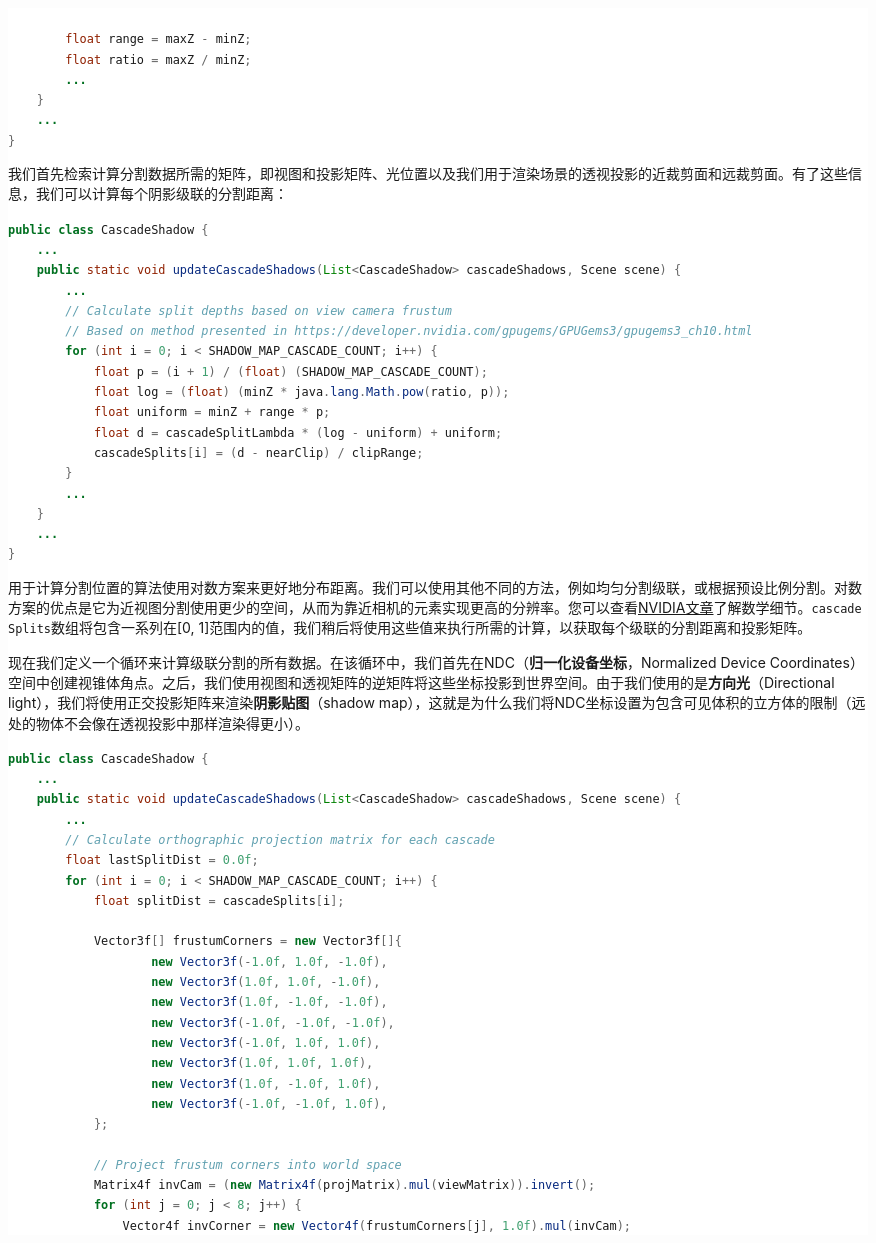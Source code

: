 ```java

        float range = maxZ - minZ;
        float ratio = maxZ / minZ;
        ...
    }
    ...
}
```

我们首先检索计算分割数据所需的矩阵，即视图和投影矩阵、光位置以及我们用于渲染场景的透视投影的近裁剪面和远裁剪面。有了这些信息，我们可以计算每个阴影级联的分割距离：

```java
public class CascadeShadow {
    ...
    public static void updateCascadeShadows(List<CascadeShadow> cascadeShadows, Scene scene) {
        ...
        // Calculate split depths based on view camera frustum
        // Based on method presented in https://developer.nvidia.com/gpugems/GPUGems3/gpugems3_ch10.html
        for (int i = 0; i < SHADOW_MAP_CASCADE_COUNT; i++) {
            float p = (i + 1) / (float) (SHADOW_MAP_CASCADE_COUNT);
            float log = (float) (minZ * java.lang.Math.pow(ratio, p));
            float uniform = minZ + range * p;
            float d = cascadeSplitLambda * (log - uniform) + uniform;
            cascadeSplits[i] = (d - nearClip) / clipRange;
        }
        ...
    }
    ...
}
```

用于计算分割位置的算法使用对数方案来更好地分布距离。我们可以使用其他不同的方法，例如均匀分割级联，或根据预设比例分割。对数方案的优点是它为近视图分割使用更少的空间，从而为靠近相机的元素实现更高的分辨率。您可以查看[NVIDIA文章](https://developer.nvidia.com/gpugems/GPUGems3/gpugems3_ch10.html)了解数学细节。`cascadeSplits`数组将包含一系列在[0, 1]范围内的值，我们稍后将使用这些值来执行所需的计算，以获取每个级联的分割距离和投影矩阵。

现在我们定义一个循环来计算级联分割的所有数据。在该循环中，我们首先在NDC（**归一化设备坐标**，Normalized Device Coordinates）空间中创建视锥体角点。之后，我们使用视图和透视矩阵的逆矩阵将这些坐标投影到世界空间。由于我们使用的是**方向光**（Directional light），我们将使用正交投影矩阵来渲染**阴影贴图**（shadow map），这就是为什么我们将NDC坐标设置为包含可见体积的立方体的限制（远处的物体不会像在透视投影中那样渲染得更小）。

```java
public class CascadeShadow {
    ...
    public static void updateCascadeShadows(List<CascadeShadow> cascadeShadows, Scene scene) {
        ...
        // Calculate orthographic projection matrix for each cascade
        float lastSplitDist = 0.0f;
        for (int i = 0; i < SHADOW_MAP_CASCADE_COUNT; i++) {
            float splitDist = cascadeSplits[i];

            Vector3f[] frustumCorners = new Vector3f[]{
                    new Vector3f(-1.0f, 1.0f, -1.0f),
                    new Vector3f(1.0f, 1.0f, -1.0f),
                    new Vector3f(1.0f, -1.0f, -1.0f),
                    new Vector3f(-1.0f, -1.0f, -1.0f),
                    new Vector3f(-1.0f, 1.0f, 1.0f),
                    new Vector3f(1.0f, 1.0f, 1.0f),
                    new Vector3f(1.0f, -1.0f, 1.0f),
                    new Vector3f(-1.0f, -1.0f, 1.0f),
            };

            // Project frustum corners into world space
            Matrix4f invCam = (new Matrix4f(projMatrix).mul(viewMatrix)).invert();
            for (int j = 0; j < 8; j++) {
                Vector4f invCorner = new Vector4f(frustumCorners[j], 1.0f).mul(invCam);
```